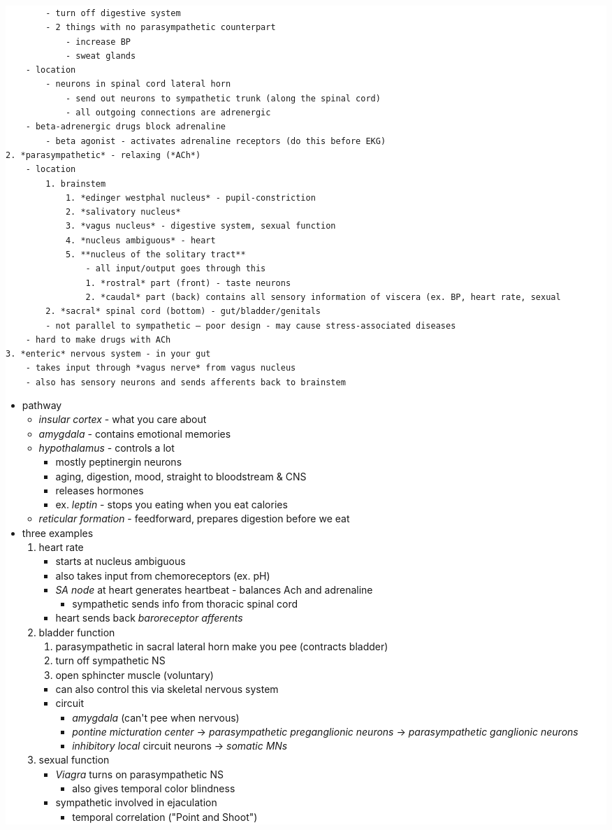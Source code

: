 			- turn off digestive system
			- 2 things with no parasympathetic counterpart
				- increase BP
				- sweat glands
		- location
			- neurons in spinal cord lateral horn
				- send out neurons to sympathetic trunk (along the spinal cord)
				- all outgoing connections are adrenergic
		- beta-adrenergic drugs block adrenaline
			- beta agonist - activates adrenaline receptors (do this before EKG)
	2. *parasympathetic* - relaxing (*ACh*) 
		- location
			1. brainstem
				1. *edinger westphal nucleus* - pupil-constriction
				2. *salivatory nucleus*
				3. *vagus nucleus* - digestive system, sexual function
				4. *nucleus ambiguous* - heart
				5. **nucleus of the solitary tract**
					- all input/output goes through this
					1. *rostral* part (front) - taste neurons
					2. *caudal* part (back) contains all sensory information of viscera (ex. BP, heart rate, sexual 
			2. *sacral* spinal cord (bottom) - gut/bladder/genitals
			- not parallel to sympathetic – poor design - may cause stress-associated diseases 
		- hard to make drugs with ACh
	3. *enteric* nervous system - in your gut
		- takes input through *vagus nerve* from vagus nucleus
		- also has sensory neurons and sends afferents back to brainstem
- pathway 
	- *insular cortex* - what you care about
	- *amygdala* - contains emotional memories
	- *hypothalamus* - controls a lot
		- mostly peptinergin neurons
		- aging, digestion, mood, straight to bloodstream & CNS
		- releases hormones
		- ex. *leptin* - stops you eating when you eat calories
	- *reticular formation* - feedforward, prepares digestion before we eat
- three examples
	1. heart rate
		- starts at nucleus ambiguous
		- also takes input from chemoreceptors (ex. pH)
		- *SA node* at heart generates heartbeat - balances Ach and adrenaline
			- sympathetic sends info from thoracic spinal cord
		- heart sends back *baroreceptor afferents*
	2. bladder function
		1. parasympathetic in sacral lateral horn make you pee (contracts bladder)
		2. turn off sympathetic NS
		3. open sphincter muscle (voluntary)
		- can also control this via skeletal nervous system
		- circuit
			- *amygdala* (can't pee when nervous)
			- *pontine micturation center* -> *parasympathetic preganglionic neurons* -> *parasympathetic ganglionic neurons*
			- *inhibitory local* circuit neurons -> *somatic MNs*
	3. sexual function
		- *Viagra* turns on parasympathetic NS
			- also gives temporal color blindness
		- sympathetic involved in ejaculation
			- temporal correlation ("Point and Shoot")